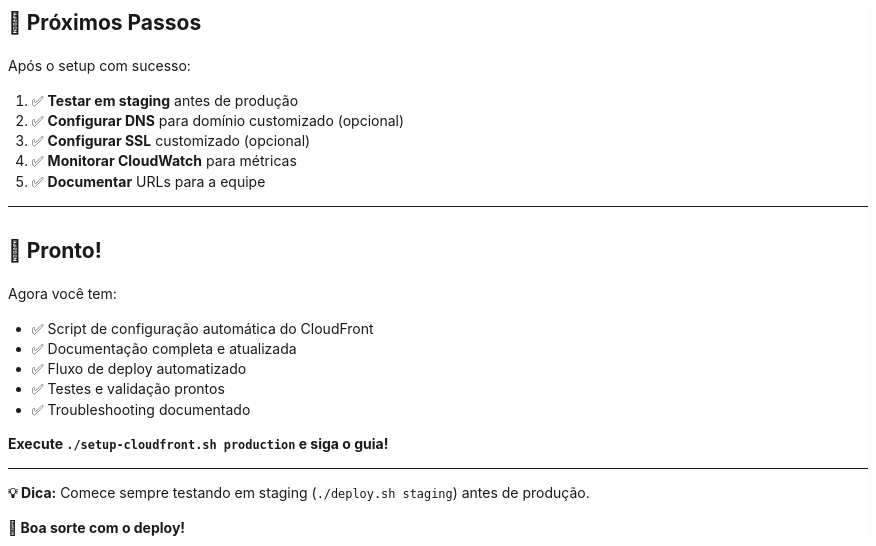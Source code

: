 
## 🎯 Próximos Passos

Após o setup com sucesso:

1. ✅ **Testar em staging** antes de produção
2. ✅ **Configurar DNS** para domínio customizado (opcional)
3. ✅ **Configurar SSL** customizado (opcional)
4. ✅ **Monitorar CloudWatch** para métricas
5. ✅ **Documentar** URLs para a equipe

---

## 🎉 Pronto!

Agora você tem:

- ✅ Script de configuração automática do CloudFront
- ✅ Documentação completa e atualizada
- ✅ Fluxo de deploy automatizado
- ✅ Testes e validação prontos
- ✅ Troubleshooting documentado

**Execute `./setup-cloudfront.sh production` e siga o guia!**

---

**💡 Dica:** Comece sempre testando em staging (`./deploy.sh staging`) antes de produção.

**🚀 Boa sorte com o deploy!**
